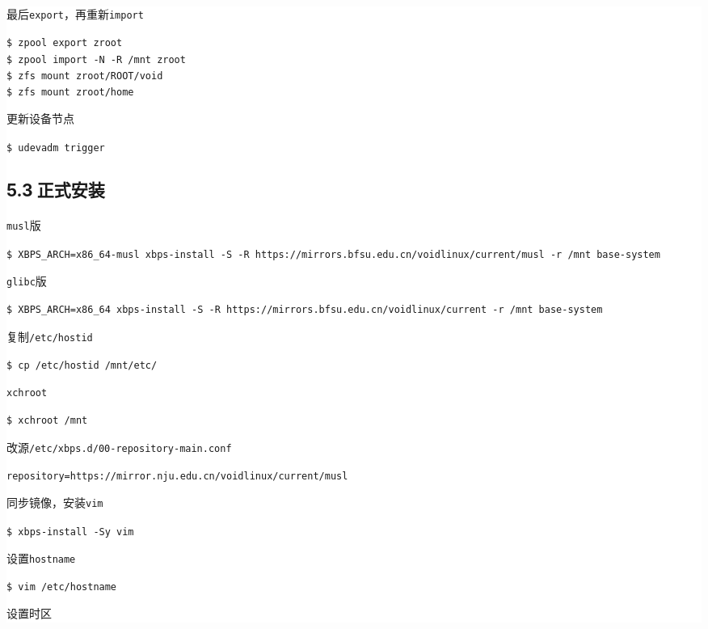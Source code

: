 最后`export`，再重新`import`

```
$ zpool export zroot
$ zpool import -N -R /mnt zroot
$ zfs mount zroot/ROOT/void
$ zfs mount zroot/home
```

更新设备节点

```
$ udevadm trigger
```

## 5.3 正式安装

`musl`版

```
$ XBPS_ARCH=x86_64-musl xbps-install -S -R https://mirrors.bfsu.edu.cn/voidlinux/current/musl -r /mnt base-system
```

`glibc`版

```
$ XBPS_ARCH=x86_64 xbps-install -S -R https://mirrors.bfsu.edu.cn/voidlinux/current -r /mnt base-system
```

复制`/etc/hostid`

```
$ cp /etc/hostid /mnt/etc/
```

`xchroot`

```
$ xchroot /mnt
```

改源`/etc/xbps.d/00-repository-main.conf`

```
repository=https://mirror.nju.edu.cn/voidlinux/current/musl
```

同步镜像，安装`vim`

```
$ xbps-install -Sy vim
```

设置`hostname`

```
$ vim /etc/hostname
```

设置时区
